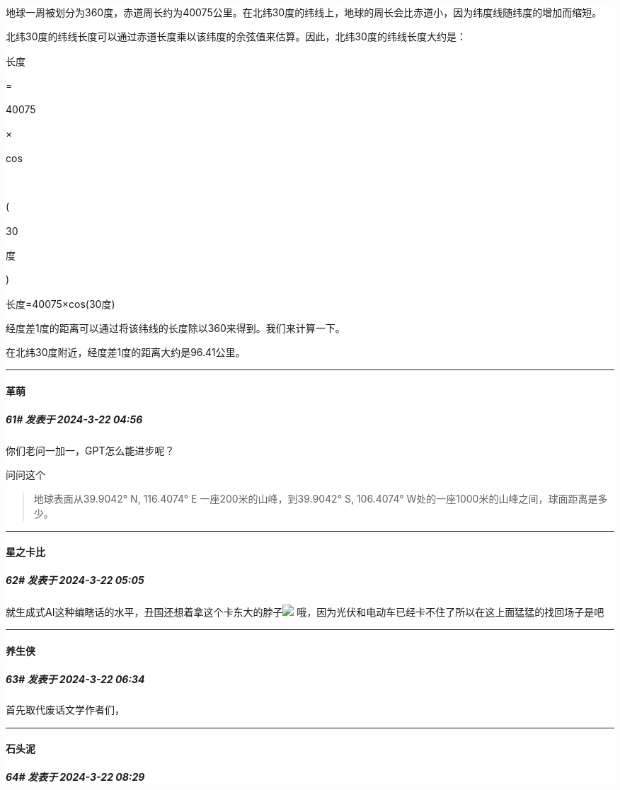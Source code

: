 地球一周被划分为360度，赤道周长约为40075公里。在北纬30度的纬线上，地球的周长会比赤道小，因为纬度线随纬度的增加而缩短。

北纬30度的纬线长度可以通过赤道长度乘以该纬度的余弦值来估算。因此，北纬30度的纬线长度大约是：

长度

=

40075

×

cos

⁡

(

30

度

)

长度=40075×cos(30度)

经度差1度的距离可以通过将该纬线的长度除以360来得到。我们来计算一下。

在北纬30度附近，经度差1度的距离大约是96.41公里。 ​


*****

####  革萌  
##### 61#       发表于 2024-3-22 04:56

你们老问一加一，GPT怎么能进步呢？

问问这个 <blockquote>地球表面从39.9042° N, 116.4074° E 一座200米的山峰，到39.9042° S, 106.4074° W处的一座1000米的山峰之间，球面距离是多少。</blockquote>


*****

####  星之卡比  
##### 62#       发表于 2024-3-22 05:05

就生成式AI这种编瞎话的水平，丑国还想着拿这个卡东大的脖子<img src="https://static.saraba1st.com/image/smiley/face2017/037.png" referrerpolicy="no-referrer"> 哦，因为光伏和电动车已经卡不住了所以在这上面猛猛的找回场子是吧


*****

####  养生侠  
##### 63#       发表于 2024-3-22 06:34

首先取代废话文学作者们，


*****

####  石头泥  
##### 64#       发表于 2024-3-22 08:29
